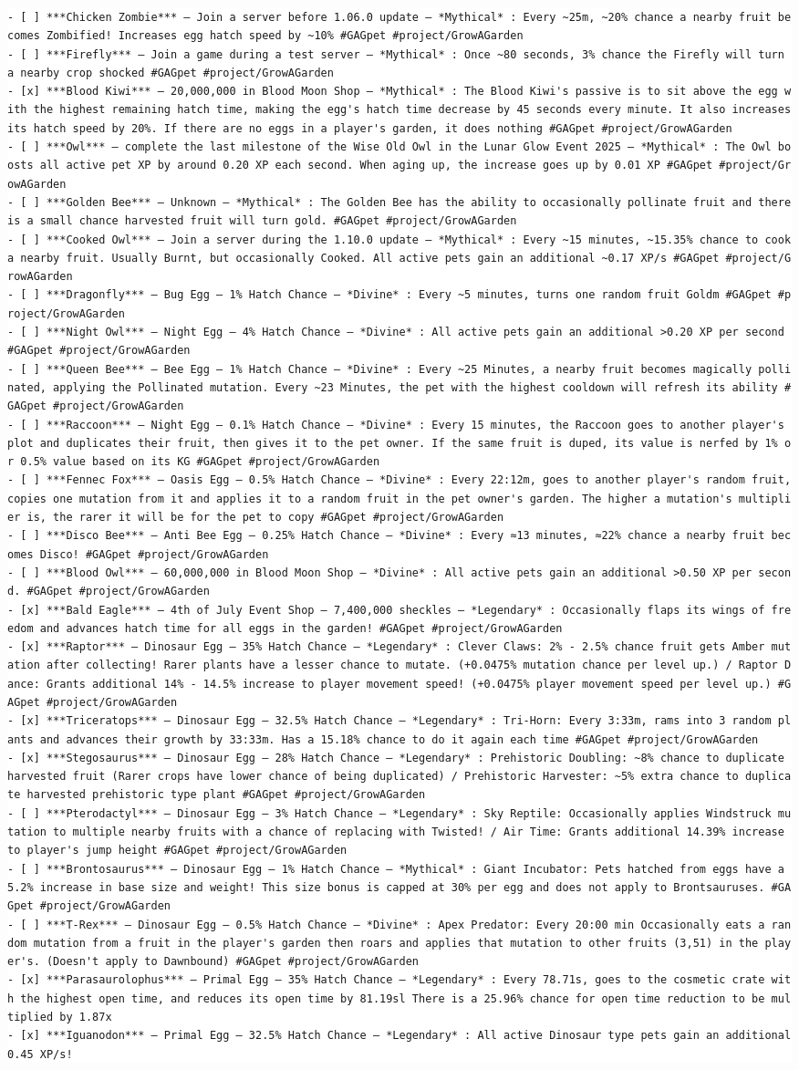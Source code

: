 	- [ ] ***Chicken Zombie*** — Join a server before 1.06.0 update — *Mythical* : Every ~25m, ~20% chance a nearby fruit becomes Zombified! Increases egg hatch speed by ~10% #GAGpet #project/GrowAGarden 
	- [ ] ***Firefly*** — Join a game during a test server — *Mythical* : Once ~80 seconds, 3% chance the Firefly will turn a nearby crop shocked #GAGpet #project/GrowAGarden 
	- [x] ***Blood Kiwi*** — 20,000,000 in Blood Moon Shop — *Mythical* : The Blood Kiwi's passive is to sit above the egg with the highest remaining hatch time, making the egg's hatch time decrease by 45 seconds every minute. It also increases its hatch speed by 20%. If there are no eggs in a player's garden, it does nothing #GAGpet #project/GrowAGarden 
	- [ ] ***Owl*** — complete the last milestone of the Wise Old Owl in the Lunar Glow Event 2025 — *Mythical* : The Owl boosts all active pet XP by around 0.20 XP each second. When aging up, the increase goes up by 0.01 XP #GAGpet #project/GrowAGarden 
	- [ ] ***Golden Bee*** — Unknown — *Mythical* : The Golden Bee has the ability to occasionally pollinate fruit and there is a small chance harvested fruit will turn gold. #GAGpet #project/GrowAGarden 
	- [ ] ***Cooked Owl*** — Join a server during the 1.10.0 update — *Mythical* : Every ~15 minutes, ~15.35% chance to cook a nearby fruit. Usually Burnt, but occasionally Cooked. All active pets gain an additional ~0.17 XP/s #GAGpet #project/GrowAGarden 
	- [ ] ***Dragonfly*** — Bug Egg — 1% Hatch Chance — *Divine* : Every ~5 minutes, turns one random fruit Goldm #GAGpet #project/GrowAGarden 
	- [ ] ***Night Owl*** — Night Egg — 4% Hatch Chance — *Divine* : All active pets gain an additional >0.20 XP per second #GAGpet #project/GrowAGarden 
	- [ ] ***Queen Bee*** — Bee Egg — 1% Hatch Chance — *Divine* : Every ~25 Minutes, a nearby fruit becomes magically pollinated, applying the Pollinated mutation. Every ~23 Minutes, the pet with the highest cooldown will refresh its ability #GAGpet #project/GrowAGarden 
	- [ ] ***Raccoon*** — Night Egg — 0.1% Hatch Chance — *Divine* : Every 15 minutes, the Raccoon goes to another player's plot and duplicates their fruit, then gives it to the pet owner. If the same fruit is duped, its value is nerfed by 1% or 0.5% value based on its KG #GAGpet #project/GrowAGarden 
	- [ ] ***Fennec Fox*** — Oasis Egg — 0.5% Hatch Chance — *Divine* : Every 22:12m, goes to another player's random fruit, copies one mutation from it and applies it to a random fruit in the pet owner's garden. The higher a mutation's multiplier is, the rarer it will be for the pet to copy #GAGpet #project/GrowAGarden 
	- [ ] ***Disco Bee*** — Anti Bee Egg — 0.25% Hatch Chance — *Divine* : Every ≈13 minutes, ≈22% chance a nearby fruit becomes Disco! #GAGpet #project/GrowAGarden 
	- [ ] ***Blood Owl*** — 60,000,000 in Blood Moon Shop — *Divine* : All active pets gain an additional >0.50 XP per second. #GAGpet #project/GrowAGarden 
	- [x] ***Bald Eagle*** — 4th of July Event Shop — 7,400,000 sheckles — *Legendary* : Occasionally flaps its wings of freedom and advances hatch time for all eggs in the garden! #GAGpet #project/GrowAGarden 
	- [x] ***Raptor*** — Dinosaur Egg — 35% Hatch Chance — *Legendary* : Clever Claws: 2% - 2.5% chance fruit gets Amber mutation after collecting! Rarer plants have a lesser chance to mutate. (+0.0475% mutation chance per level up.) / Raptor Dance: Grants additional 14% - 14.5% increase to player movement speed! (+0.0475% player movement speed per level up.) #GAGpet #project/GrowAGarden 
	- [x] ***Triceratops*** — Dinosaur Egg — 32.5% Hatch Chance — *Legendary* : Tri-Horn: Every 3:33m, rams into 3 random plants and advances their growth by 33:33m. Has a 15.18% chance to do it again each time #GAGpet #project/GrowAGarden 
	- [x] ***Stegosaurus*** — Dinosaur Egg — 28% Hatch Chance — *Legendary* : Prehistoric Doubling: ~8% chance to duplicate harvested fruit (Rarer crops have lower chance of being duplicated) / Prehistoric Harvester: ~5% extra chance to duplicate harvested prehistoric type plant #GAGpet #project/GrowAGarden 
	- [ ] ***Pterodactyl*** — Dinosaur Egg — 3% Hatch Chance — *Legendary* : Sky Reptile: Occasionally applies Windstruck mutation to multiple nearby fruits with a chance of replacing with Twisted! / Air Time: Grants additional 14.39% increase to player's jump height #GAGpet #project/GrowAGarden 
	- [ ] ***Brontosaurus*** — Dinosaur Egg — 1% Hatch Chance — *Mythical* : Giant Incubator: Pets hatched from eggs have a 5.2% increase in base size and weight! This size bonus is capped at 30% per egg and does not apply to Brontsauruses. #GAGpet #project/GrowAGarden 
	- [ ] ***T-Rex*** — Dinosaur Egg — 0.5% Hatch Chance — *Divine* : Apex Predator: Every 20:00 min Occasionally eats a random mutation from a fruit in the player's garden then roars and applies that mutation to other fruits (3,51) in the player's. (Doesn't apply to Dawnbound) #GAGpet #project/GrowAGarden 
	- [x] ***Parasaurolophus*** — Primal Egg — 35% Hatch Chance — *Legendary* : Every 78.71s, goes to the cosmetic crate with the highest open time, and reduces its open time by 81.19sl There is a 25.96% chance for open time reduction to be multiplied by 1.87x
	- [x] ***Iguanodon*** — Primal Egg — 32.5% Hatch Chance — *Legendary* : All active Dinosaur type pets gain an additional 0.45 XP/s!